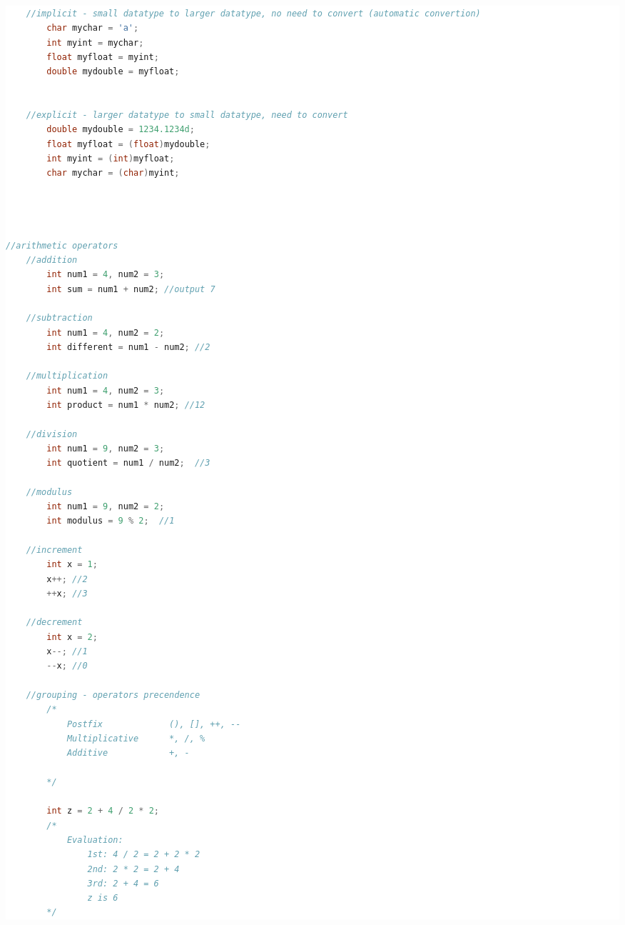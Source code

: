 ```c#
	//implicit - small datatype to larger datatype, no need to convert (automatic convertion)
		char mychar = 'a';
		int myint = mychar;
		float myfloat = myint;
		double mydouble = myfloat;


	//explicit - larger datatype to small datatype, need to convert
		double mydouble = 1234.1234d;
		float myfloat = (float)mydouble;
		int myint = (int)myfloat;
		char mychar = (char)myint;




//arithmetic operators
	//addition
		int num1 = 4, num2 = 3;
		int sum = num1 + num2; //output 7

	//subtraction 
		int num1 = 4, num2 = 2;
		int different = num1 - num2; //2

	//multiplication
		int num1 = 4, num2 = 3;
		int product = num1 * num2; //12

	//division
		int num1 = 9, num2 = 3;
		int quotient = num1 / num2;  //3

	//modulus
		int num1 = 9, num2 = 2;
		int modulus = 9 % 2;  //1

	//increment
		int x = 1;
		x++; //2
		++x; //3

	//decrement
		int x = 2;
		x--; //1
		--x; //0

	//grouping - operators precendence
		/*
			Postfix             (), [], ++, --
			Multiplicative      *, /, %
			Additive            +, -    
		
		*/
		
		int z = 2 + 4 / 2 * 2;
		/*
			Evaluation:
				1st: 4 / 2 = 2 + 2 * 2
				2nd: 2 * 2 = 2 + 4
				3rd: 2 + 4 = 6
				z is 6
		*/
```